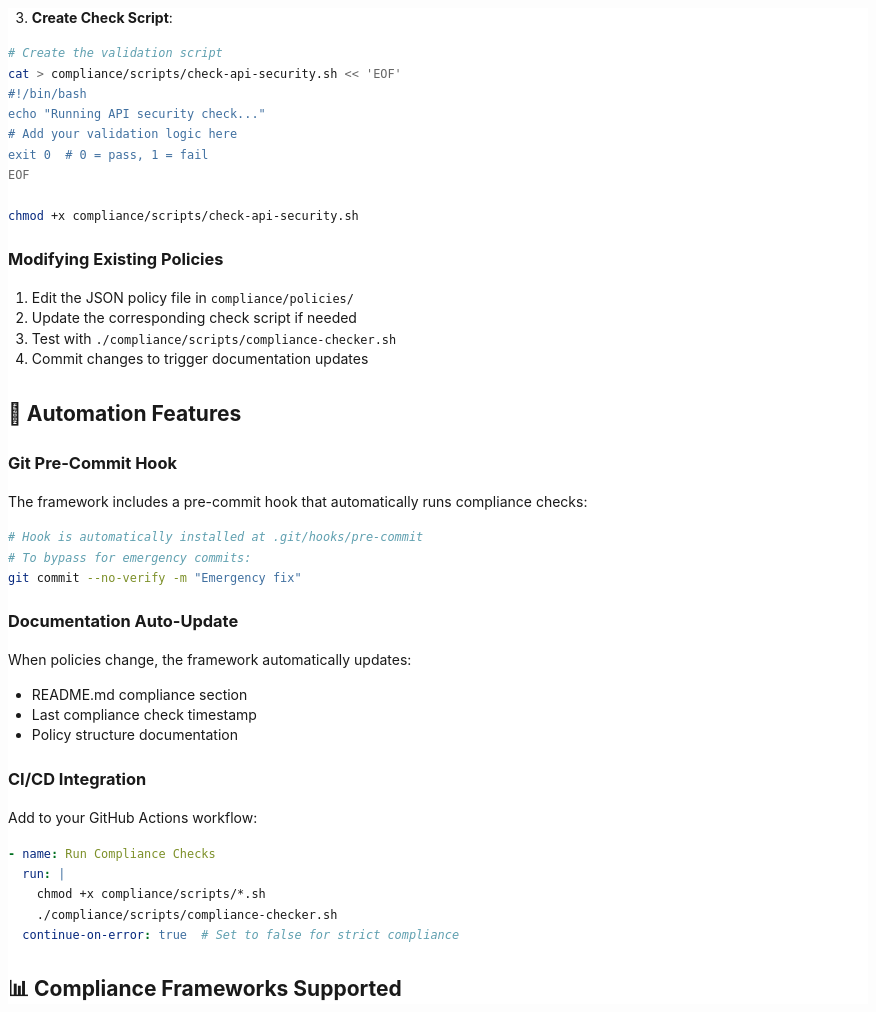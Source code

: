 3. **Create Check Script**:
```bash
# Create the validation script
cat > compliance/scripts/check-api-security.sh << 'EOF'
#!/bin/bash
echo "Running API security check..."
# Add your validation logic here
exit 0  # 0 = pass, 1 = fail
EOF

chmod +x compliance/scripts/check-api-security.sh
```

### Modifying Existing Policies

1. Edit the JSON policy file in `compliance/policies/`
2. Update the corresponding check script if needed
3. Test with `./compliance/scripts/compliance-checker.sh`
4. Commit changes to trigger documentation updates

## 🤖 Automation Features

### Git Pre-Commit Hook

The framework includes a pre-commit hook that automatically runs compliance checks:

```bash
# Hook is automatically installed at .git/hooks/pre-commit
# To bypass for emergency commits:
git commit --no-verify -m "Emergency fix"
```

### Documentation Auto-Update

When policies change, the framework automatically updates:
- README.md compliance section
- Last compliance check timestamp
- Policy structure documentation

### CI/CD Integration

Add to your GitHub Actions workflow:

```yaml
- name: Run Compliance Checks
  run: |
    chmod +x compliance/scripts/*.sh
    ./compliance/scripts/compliance-checker.sh
  continue-on-error: true  # Set to false for strict compliance
```

## 📊 Compliance Frameworks Supported
